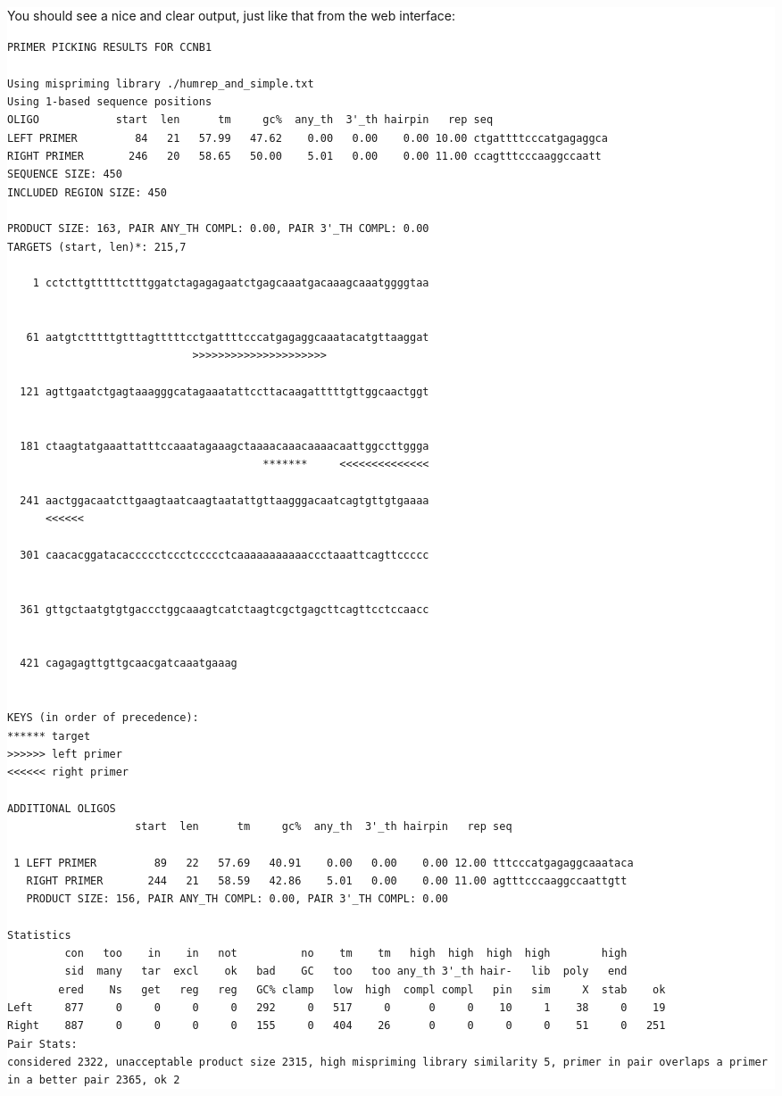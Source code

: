 You should see a nice and clear output, just like that from the web interface:

```
PRIMER PICKING RESULTS FOR CCNB1

Using mispriming library ./humrep_and_simple.txt
Using 1-based sequence positions
OLIGO            start  len      tm     gc%  any_th  3'_th hairpin   rep seq
LEFT PRIMER         84   21   57.99   47.62    0.00   0.00    0.00 10.00 ctgattttcccatgagaggca
RIGHT PRIMER       246   20   58.65   50.00    5.01   0.00    0.00 11.00 ccagtttcccaaggccaatt
SEQUENCE SIZE: 450
INCLUDED REGION SIZE: 450

PRODUCT SIZE: 163, PAIR ANY_TH COMPL: 0.00, PAIR 3'_TH COMPL: 0.00
TARGETS (start, len)*: 215,7

    1 cctcttgtttttctttggatctagagagaatctgagcaaatgacaaagcaaatggggtaa


   61 aatgtctttttgtttagtttttcctgattttcccatgagaggcaaatacatgttaaggat
                             >>>>>>>>>>>>>>>>>>>>>

  121 agttgaatctgagtaaagggcatagaaatattccttacaagatttttgttggcaactggt


  181 ctaagtatgaaattatttccaaatagaaagctaaaacaaacaaaacaattggccttggga
                                        *******     <<<<<<<<<<<<<<

  241 aactggacaatcttgaagtaatcaagtaatattgttaagggacaatcagtgttgtgaaaa
      <<<<<<

  301 caacacggatacaccccctccctccccctcaaaaaaaaaaaccctaaattcagttccccc


  361 gttgctaatgtgtgaccctggcaaagtcatctaagtcgctgagcttcagttcctccaacc


  421 cagagagttgttgcaacgatcaaatgaaag


KEYS (in order of precedence):
****** target
>>>>>> left primer
<<<<<< right primer

ADDITIONAL OLIGOS
                    start  len      tm     gc%  any_th  3'_th hairpin   rep seq

 1 LEFT PRIMER         89   22   57.69   40.91    0.00   0.00    0.00 12.00 tttcccatgagaggcaaataca
   RIGHT PRIMER       244   21   58.59   42.86    5.01   0.00    0.00 11.00 agtttcccaaggccaattgtt
   PRODUCT SIZE: 156, PAIR ANY_TH COMPL: 0.00, PAIR 3'_TH COMPL: 0.00

Statistics
         con   too    in    in   not          no    tm    tm   high  high  high  high        high
         sid  many   tar  excl    ok   bad    GC   too   too any_th 3'_th hair-   lib  poly   end
        ered    Ns   get   reg   reg   GC% clamp   low  high  compl compl   pin   sim     X  stab    ok
Left     877     0     0     0     0   292     0   517     0      0     0    10     1    38     0    19
Right    887     0     0     0     0   155     0   404    26      0     0     0     0    51     0   251
Pair Stats:
considered 2322, unacceptable product size 2315, high mispriming library similarity 5, primer in pair overlaps a primer in a better pair 2365, ok 2
```